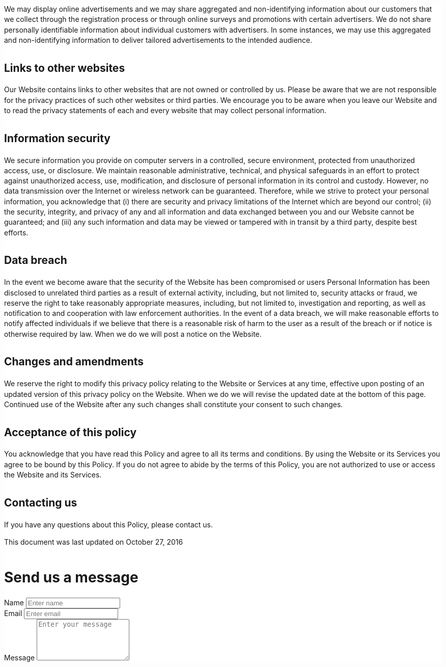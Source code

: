<p>We may display online advertisements and we may share aggregated and non-identifying information about our customers that we collect through the registration process or through online surveys and promotions with certain advertisers. We do not share personally identifiable information about individual customers with advertisers. In some instances, we may use this aggregated and non-identifying information to deliver tailored advertisements to the intended audience.</p>
<h2>Links to other websites</h2>
<p>Our Website contains links to other websites that are not owned or controlled by us. Please be aware that we are not responsible for the privacy practices of such other websites or third parties. We encourage you to be aware when you leave our Website and to read the privacy statements of each and every website that may collect personal information.</p>
<h2>Information security</h2>
<p>We secure information you provide on computer servers in a controlled, secure environment, protected from unauthorized access, use, or disclosure. We maintain reasonable administrative, technical, and physical safeguards in an effort to protect against unauthorized access, use, modification, and disclosure of personal information in its control and custody. However, no data transmission over the Internet or wireless network can be guaranteed. Therefore, while we strive to protect your personal information, you acknowledge that (i) there are security and privacy limitations of the Internet which are beyond our control; (ii) the security, integrity, and privacy of any and all information and data exchanged between you and our Website cannot be guaranteed; and (iii) any such information and data may be viewed or tampered with in transit by a third party, despite best efforts.</p>
<h2>Data breach</h2>
<p>In the event we become aware that the security of the Website has been compromised or users Personal Information has been disclosed to unrelated third parties as a result of external activity, including, but not limited to, security attacks or fraud, we reserve the right to take reasonably appropriate measures, including, but not limited to, investigation and reporting, as well as notification to and cooperation with law enforcement authorities. In the event of a data breach, we will make reasonable efforts to notify affected individuals if we believe that there is a reasonable risk of harm to the user as a result of the breach or if notice is otherwise required by law. When we do we will post a notice on the Website.</p>
<h2>Changes and amendments</h2>
<p>We reserve the right to modify this privacy policy relating to the Website or Services at any time, effective upon posting of an updated version of this privacy policy on the Website. When we do we will revise the updated date at the bottom of this page. Continued use of the Website after any such changes shall constitute your consent to such changes.</p>
<h2>Acceptance of this policy</h2>
<p>You acknowledge that you have read this Policy and agree to all its terms and conditions. By using the Website or its Services you agree to be bound by this Policy. If you do not agree to abide by the terms of this Policy, you are not authorized to use or access the Website and its Services.</p>
<h2>Contacting us</h2>
<p>If you have any questions about this Policy, please contact us.</p>
<p>This document was last updated on October 27, 2016</p>
</div>
<div id="contact-us" class="contact-popup-wrapper popup-wrapper mfp-hide">
<h1>Send us a message</h1>
<div class="contact-form-wrapper">
<form role="form" id="contactForm" data-toggle="validator" class="shake">
<div class="row">
<div class="form-group col-sm-6">
<label for="name" class="h4">Name</label>
<input type="text" class="form-control" id="name" placeholder="Enter name" required data-error="Please enter your name.">
<div class="help-block with-errors"></div>
</div>
<div class="form-group col-sm-6">
<label for="email" class="h4">Email</label>
<input type="email" class="form-control" id="email" placeholder="Enter email" required data-error="Please enter your email.">
<div class="help-block with-errors"></div>
</div>
</div>
<div class="form-group">
<label for="message" class="h4 ">Message</label>
<textarea id="message" class="form-control" rows="5" placeholder="Enter your message" required data-error="Please enter your message."></textarea>